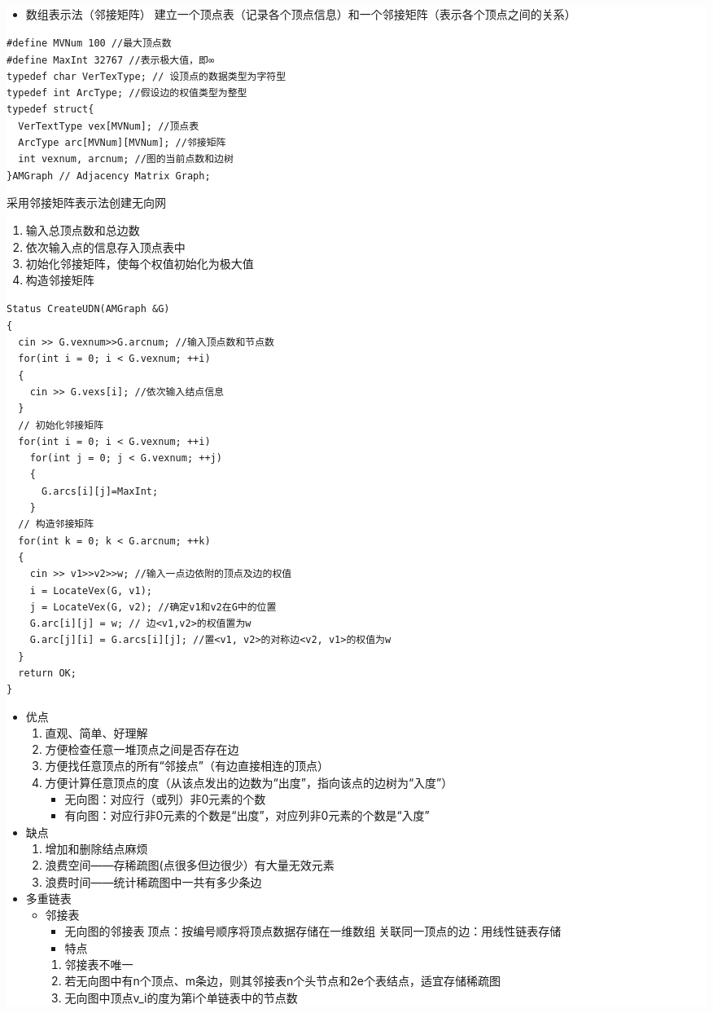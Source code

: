 - 数组表示法（邻接矩阵）
建立一个顶点表（记录各个顶点信息）和一个邻接矩阵（表示各个顶点之间的关系）
```
#define MVNum 100 //最大顶点数
#define MaxInt 32767 //表示极大值，即∞
typedef char VerTexType; // 设顶点的数据类型为字符型
typedef int ArcType; //假设边的权值类型为整型
typedef struct{
  VerTextType vex[MVNum]; //顶点表
  ArcType arc[MVNum][MVNum]; //邻接矩阵
  int vexnum, arcnum; //图的当前点数和边树
}AMGraph // Adjacency Matrix Graph;
```
采用邻接矩阵表示法创建无向网
1. 输入总顶点数和总边数
2. 依次输入点的信息存入顶点表中
3. 初始化邻接矩阵，使每个权值初始化为极大值
4. 构造邻接矩阵
```
Status CreateUDN(AMGraph &G)
{
  cin >> G.vexnum>>G.arcnum; //输入顶点数和节点数
  for(int i = 0; i < G.vexnum; ++i)
  {
    cin >> G.vexs[i]; //依次输入结点信息
  }
  // 初始化邻接矩阵
  for(int i = 0; i < G.vexnum; ++i)
    for(int j = 0; j < G.vexnum; ++j)
    {
      G.arcs[i][j]=MaxInt;
    }
  // 构造邻接矩阵
  for(int k = 0; k < G.arcnum; ++k)
  {
    cin >> v1>>v2>>w; //输入一点边依附的顶点及边的权值
    i = LocateVex(G, v1); 
    j = LocateVex(G, v2); //确定v1和v2在G中的位置
    G.arc[i][j] = w; // 边<v1,v2>的权值置为w
    G.arc[j][i] = G.arcs[i][j]; //置<v1, v2>的对称边<v2, v1>的权值为w
  }
  return OK;
}
```
  - 优点
    1. 直观、简单、好理解
    2. 方便检查任意一堆顶点之间是否存在边
    3. 方便找任意顶点的所有“邻接点”（有边直接相连的顶点）
    4. 方便计算任意顶点的度（从该点发出的边数为“出度”，指向该点的边树为“入度”）
       - 无向图：对应行（或列）非0元素的个数
       - 有向图：对应行非0元素的个数是“出度”，对应列非0元素的个数是“入度”
  - 缺点
    1. 增加和删除结点麻烦
    2. 浪费空间——存稀疏图(点很多但边很少）有大量无效元素
    3. 浪费时间——统计稀疏图中一共有多少条边
- 多重链表
  - 邻接表
    - 无向图的邻接表
  顶点：按编号顺序将顶点数据存储在一维数组
  关联同一顶点的边：用线性链表存储
    - 特点
    1. 邻接表不唯一
    2. 若无向图中有n个顶点、m条边，则其邻接表n个头节点和2e个表结点，适宜存储稀疏图
    3. 无向图中顶点v_i的度为第i个单链表中的节点数